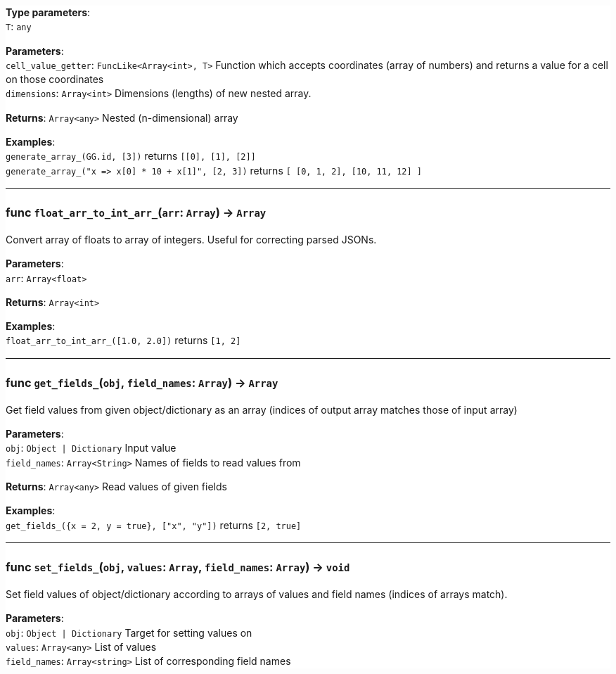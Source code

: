 **Type parameters**:   
`T`: `any` 

**Parameters**:   
`cell_value_getter`: `FuncLike<Array<int>, T>` Function which accepts coordinates (array of numbers) and returns a value for a cell on those coordinates  
`dimensions`: `Array<int>` Dimensions (lengths) of new nested array.

**Returns**: `Array<any>` Nested (n-dimensional) array

**Examples**:   
`generate_array_(GG.id, [3])` returns `[[0], [1], [2]]`  
`generate_array_("x => x[0] * 10 + x[1]", [2, 3])` returns `[ [0, 1, 2], [10, 11, 12] ]`

---

### func <span id="float_arr_to_int_arr_--GoldenGadget"></span>`float_arr_to_int_arr_`(`arr`: `Array`) -> `Array`
Convert array of floats to array of integers. Useful for correcting parsed JSONs.  

**Parameters**:   
`arr`: `Array<float>` 

**Returns**: `Array<int>` 

**Examples**:   
`float_arr_to_int_arr_([1.0, 2.0])` returns `[1, 2]`

---

### func <span id="get_fields_--GoldenGadget"></span>`get_fields_`(`obj`, `field_names`: `Array`) -> `Array`
Get field values from given object/dictionary as an array (indices of output array matches those of input array)  

**Parameters**:   
`obj`: `Object | Dictionary` Input value  
`field_names`: `Array<String>` Names of fields to read values from

**Returns**: `Array<any>` Read values of given fields

**Examples**:   
`get_fields_({x = 2, y = true}, ["x", "y"])` returns `[2, true]`

---

### func <span id="set_fields_--GoldenGadget"></span>`set_fields_`(`obj`, `values`: `Array`, `field_names`: `Array`) -> `void`
Set field values of object/dictionary according to arrays of values and field names (indices of arrays match).  

**Parameters**:   
`obj`: `Object | Dictionary` Target for setting values on  
`values`: `Array<any>` List of values  
`field_names`: `Array<string>` List of corresponding field names
